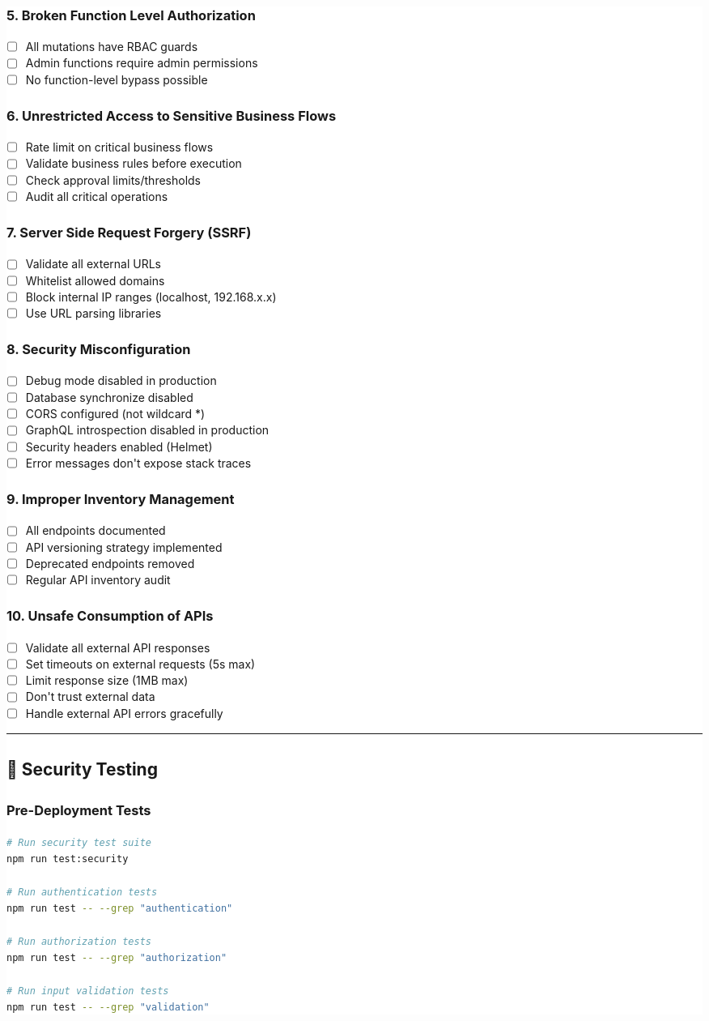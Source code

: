 ### 5. Broken Function Level Authorization
- [ ] All mutations have RBAC guards
- [ ] Admin functions require admin permissions
- [ ] No function-level bypass possible

### 6. Unrestricted Access to Sensitive Business Flows
- [ ] Rate limit on critical business flows
- [ ] Validate business rules before execution
- [ ] Check approval limits/thresholds
- [ ] Audit all critical operations

### 7. Server Side Request Forgery (SSRF)
- [ ] Validate all external URLs
- [ ] Whitelist allowed domains
- [ ] Block internal IP ranges (localhost, 192.168.x.x)
- [ ] Use URL parsing libraries

### 8. Security Misconfiguration
- [ ] Debug mode disabled in production
- [ ] Database synchronize disabled
- [ ] CORS configured (not wildcard *)
- [ ] GraphQL introspection disabled in production
- [ ] Security headers enabled (Helmet)
- [ ] Error messages don't expose stack traces

### 9. Improper Inventory Management
- [ ] All endpoints documented
- [ ] API versioning strategy implemented
- [ ] Deprecated endpoints removed
- [ ] Regular API inventory audit

### 10. Unsafe Consumption of APIs
- [ ] Validate all external API responses
- [ ] Set timeouts on external requests (5s max)
- [ ] Limit response size (1MB max)
- [ ] Don't trust external data
- [ ] Handle external API errors gracefully

---

## 🧪 Security Testing

### Pre-Deployment Tests
```bash
# Run security test suite
npm run test:security

# Run authentication tests
npm run test -- --grep "authentication"

# Run authorization tests
npm run test -- --grep "authorization"

# Run input validation tests
npm run test -- --grep "validation"
```

